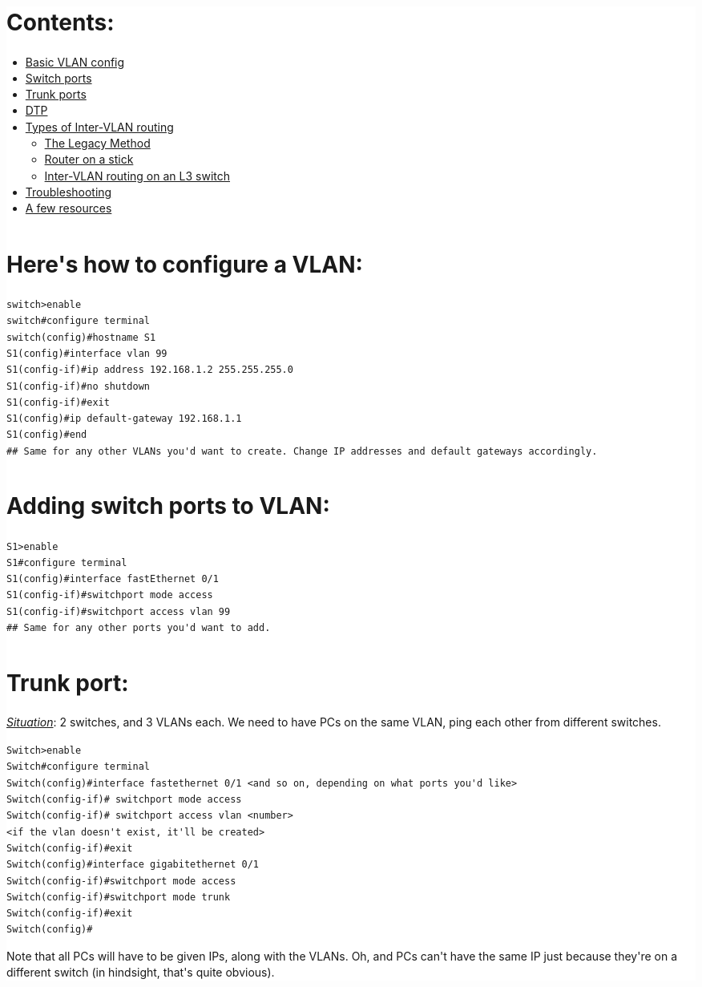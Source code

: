 # Contents:
- [Basic VLAN config](#Here's-how-to-configure-a-VLAN:)
- [Switch ports](#Adding-switch-ports-to-VLAN:)
- [Trunk ports](#Trunk-port:)
- [DTP](#DTP:)
- [Types of Inter-VLAN routing](#There-are-3-main-types-of-Inter-VLAN:)
    - [The Legacy Method](#Legacy-method:)
    - [Router on a stick](#Router-on-a-stick:)
    - [Inter-VLAN routing on an L3 switch](#Inter-VLAN-routing-on-an-L3-switch:)
- [Troubleshooting](#Troubleshooting:)
- [A few resources](#A-few-resources:)


# Here's how to configure a VLAN:
```
switch>enable
switch#configure terminal
switch(config)#hostname S1
S1(config)#interface vlan 99
S1(config-if)#ip address 192.168.1.2 255.255.255.0
S1(config-if)#no shutdown
S1(config-if)#exit
S1(config)#ip default-gateway 192.168.1.1
S1(config)#end
## Same for any other VLANs you'd want to create. Change IP addresses and default gateways accordingly.
```

# Adding switch ports to VLAN:
```
S1>enable
S1#configure terminal
S1(config)#interface fastEthernet 0/1
S1(config-if)#switchport mode access 
S1(config-if)#switchport access vlan 99
## Same for any other ports you'd want to add.
```

# Trunk port:
<u><i>Situation</i></u>: 2 switches, and 3 VLANs each. We need to have PCs on the same VLAN, ping each other from different switches. 
```
Switch>enable
Switch#configure terminal
Switch(config)#interface fastethernet 0/1 <and so on, depending on what ports you'd like>
Switch(config-if)# switchport mode access
Switch(config-if)# switchport access vlan <number>
<if the vlan doesn't exist, it'll be created>
Switch(config-if)#exit
Switch(config)#interface gigabitethernet 0/1
Switch(config-if)#switchport mode access
Switch(config-if)#switchport mode trunk
Switch(config-if)#exit
Switch(config)#
```
Note that all PCs will have to be given IPs, along with the VLANs. Oh, and PCs can't have the same IP just because they're on a different switch (in hindsight, that's quite obvious).
